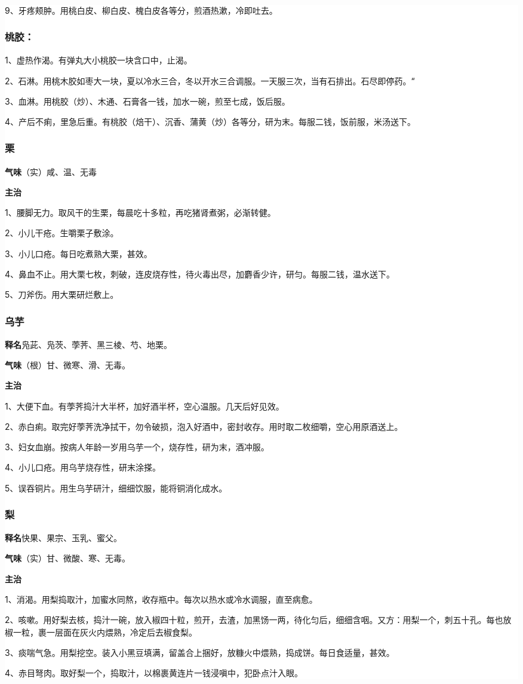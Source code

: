 9、牙疼颊肿。用桃白皮、柳白皮、槐白皮各等分，煎酒热漱，冷即吐去。

### 桃胶：

1、虚热作渴。有弹丸大小桃胶一块含口中，止渴。

2、石淋。用桃木胶如枣大一块，夏以冷水三合，冬以开水三合调服。一天服三次，当有石排出。石尽即停药。“

3、血淋。用桃胶（炒）、木通、石膏各一钱，加水一碗，煎至七成，饭后服。

4、产后不痢，里急后重。有桃胶（焙干）、沉香、蒲黄（炒）各等分，研为末。每服二钱，饭前服，米汤送下。

### 栗

**气味**（实）咸、温、无毒

**主治**

1、腰脚无力。取风干的生栗，每晨吃十多粒，再吃猪肾煮粥，必渐转健。

2、小儿干疮。生嚼栗子敷涂。

3、小儿口疮。每日吃煮熟大栗，甚效。

4、鼻血不止。用大栗七枚，刺破，连皮烧存性，待火毒出尽，加麝香少许，研匀。每服二钱，温水送下。

5、刀斧伤。用大栗研烂敷上。

### 乌芋

**释名**凫茈、凫茨、荸荠、黑三棱、芍、地栗。

**气味**（根）甘、微寒、滑、无毒。

**主治**

1、大便下血。有荸荠捣汁大半杯，加好酒半杯，空心温服。几天后好见效。

2、赤白痢。取完好荸荠洗净拭干，勿令破损，泡入好酒中，密封收存。用时取二枚细嚼，空心用原酒送上。

3、妇女血崩。按病人年龄一岁用乌芋一个，烧存性，研为末，酒冲服。

4、小儿口疮。用乌芋烧存性，研末涂搽。

5、误吞铜片。用生乌芋研汁，细细饮服，能将铜消化成水。

### 梨

**释名**快果、果宗、玉乳、蜜父。

**气味**（实）甘、微酸、寒、无毒。

**主治**

1、消渴。用梨捣取汁，加蜜水同熬，收存瓶中。每次以热水或冷水调服，直至病愈。

2、咳嗽。用好梨去核，捣汁一碗，放入椒四十粒，煎开，去渣，加黑饧一两，待化匀后，细细含咽。又方：用梨一个，刺五十孔。每也放椒一粒，裹一层面在灰火内煨熟，冷定后去椒食梨。

3、痰喘气急。用梨挖空。装入小黑豆填满，留盖合上捆好，放糠火中煨熟，捣成饼。每日食适量，甚效。

4、赤目弩肉。取好梨一个，捣取汁，以棉裹黄连片一钱浸嗔中，犯卧点汁入眼。

